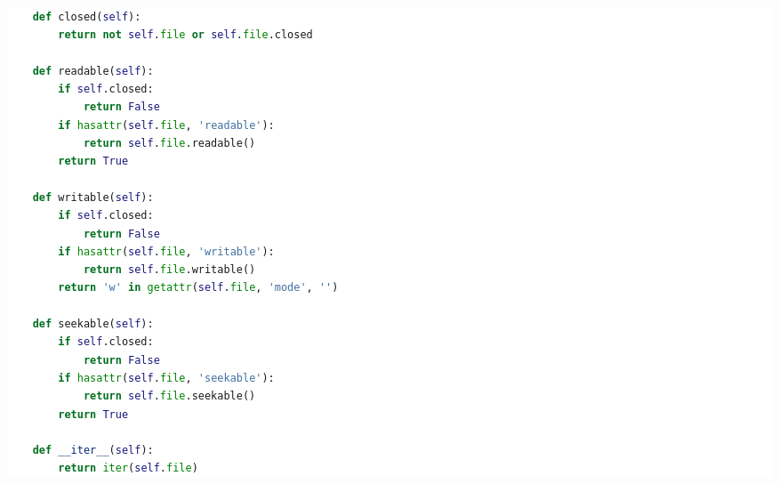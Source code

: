 ```python
    def closed(self):
        return not self.file or self.file.closed

    def readable(self):
        if self.closed:
            return False
        if hasattr(self.file, 'readable'):
            return self.file.readable()
        return True

    def writable(self):
        if self.closed:
            return False
        if hasattr(self.file, 'writable'):
            return self.file.writable()
        return 'w' in getattr(self.file, 'mode', '')

    def seekable(self):
        if self.closed:
            return False
        if hasattr(self.file, 'seekable'):
            return self.file.seekable()
        return True

    def __iter__(self):
        return iter(self.file)
```
